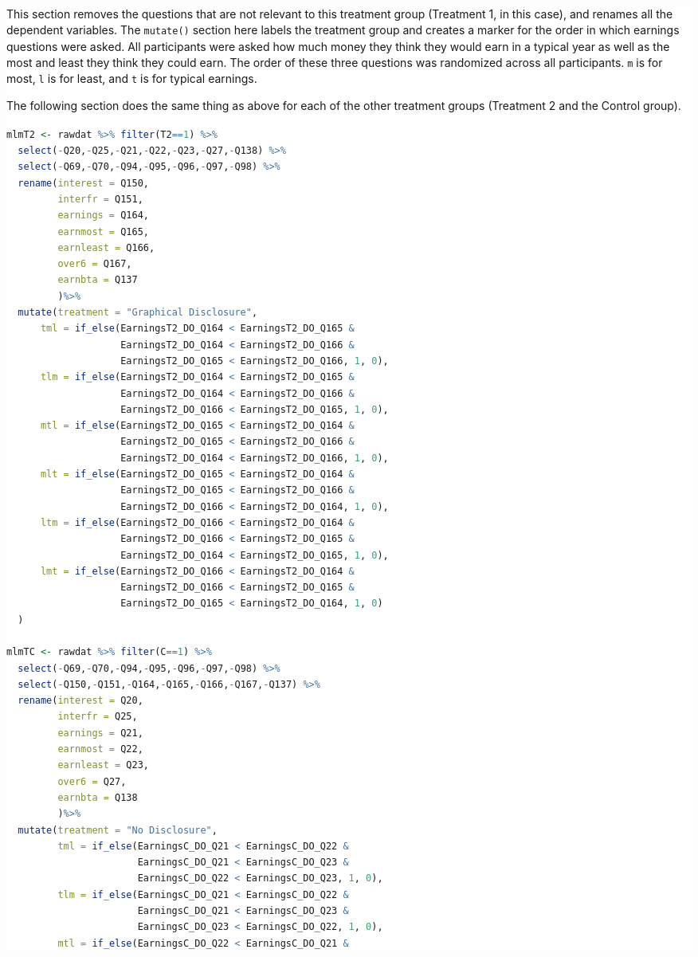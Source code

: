 This section removes the questions that are not relevant to this
treatment group (Treatment 1, in this case), and renames all the
dependent variables. The `mutate()` section here labels the treatment
group and creates a marker for the order in which earnings questions
were asked. All participants were asked how much money they think they
would earn in a typical year as well as the most and least they think
they could earn. The order of these three questions was randomized
across all participants. `m` is for most, `l` is for least, and `t` is
for typical earnings.

The following section does the same thing as above for each of the other
treatment groups (Treatment 2 and the Control group).

``` r
mlmT2 <- rawdat %>% filter(T2==1) %>% 
  select(-Q20,-Q25,-Q21,-Q22,-Q23,-Q27,-Q138) %>%
  select(-Q69,-Q70,-Q94,-Q95,-Q96,-Q97,-Q98) %>%
  rename(interest = Q150, 
         interfr = Q151,
         earnings = Q164,
         earnmost = Q165,
         earnleast = Q166,
         over6 = Q167,
         earnbta = Q137
         )%>%
  mutate(treatment = "Graphical Disclosure",
      tml = if_else(EarningsT2_DO_Q164 < EarningsT2_DO_Q165 &
                    EarningsT2_DO_Q164 < EarningsT2_DO_Q166 &
                    EarningsT2_DO_Q165 < EarningsT2_DO_Q166, 1, 0),
      tlm = if_else(EarningsT2_DO_Q164 < EarningsT2_DO_Q165 &
                    EarningsT2_DO_Q164 < EarningsT2_DO_Q166 &
                    EarningsT2_DO_Q166 < EarningsT2_DO_Q165, 1, 0),
      mtl = if_else(EarningsT2_DO_Q165 < EarningsT2_DO_Q164 &
                    EarningsT2_DO_Q165 < EarningsT2_DO_Q166 &
                    EarningsT2_DO_Q164 < EarningsT2_DO_Q166, 1, 0),
      mlt = if_else(EarningsT2_DO_Q165 < EarningsT2_DO_Q164 &
                    EarningsT2_DO_Q165 < EarningsT2_DO_Q166 &
                    EarningsT2_DO_Q166 < EarningsT2_DO_Q164, 1, 0),
      ltm = if_else(EarningsT2_DO_Q166 < EarningsT2_DO_Q164 &
                    EarningsT2_DO_Q166 < EarningsT2_DO_Q165 &
                    EarningsT2_DO_Q164 < EarningsT2_DO_Q165, 1, 0),
      lmt = if_else(EarningsT2_DO_Q166 < EarningsT2_DO_Q164 &
                    EarningsT2_DO_Q166 < EarningsT2_DO_Q165 &
                    EarningsT2_DO_Q165 < EarningsT2_DO_Q164, 1, 0)
  )

mlmTC <- rawdat %>% filter(C==1) %>% 
  select(-Q69,-Q70,-Q94,-Q95,-Q96,-Q97,-Q98) %>%
  select(-Q150,-Q151,-Q164,-Q165,-Q166,-Q167,-Q137) %>%
  rename(interest = Q20, 
         interfr = Q25,
         earnings = Q21,
         earnmost = Q22,
         earnleast = Q23,
         over6 = Q27,
         earnbta = Q138
         )%>%
  mutate(treatment = "No Disclosure",
         tml = if_else(EarningsC_DO_Q21 < EarningsC_DO_Q22 &
                       EarningsC_DO_Q21 < EarningsC_DO_Q23 &
                       EarningsC_DO_Q22 < EarningsC_DO_Q23, 1, 0),
         tlm = if_else(EarningsC_DO_Q21 < EarningsC_DO_Q22 &
                       EarningsC_DO_Q21 < EarningsC_DO_Q23 &
                       EarningsC_DO_Q23 < EarningsC_DO_Q22, 1, 0),
         mtl = if_else(EarningsC_DO_Q22 < EarningsC_DO_Q21 &
```